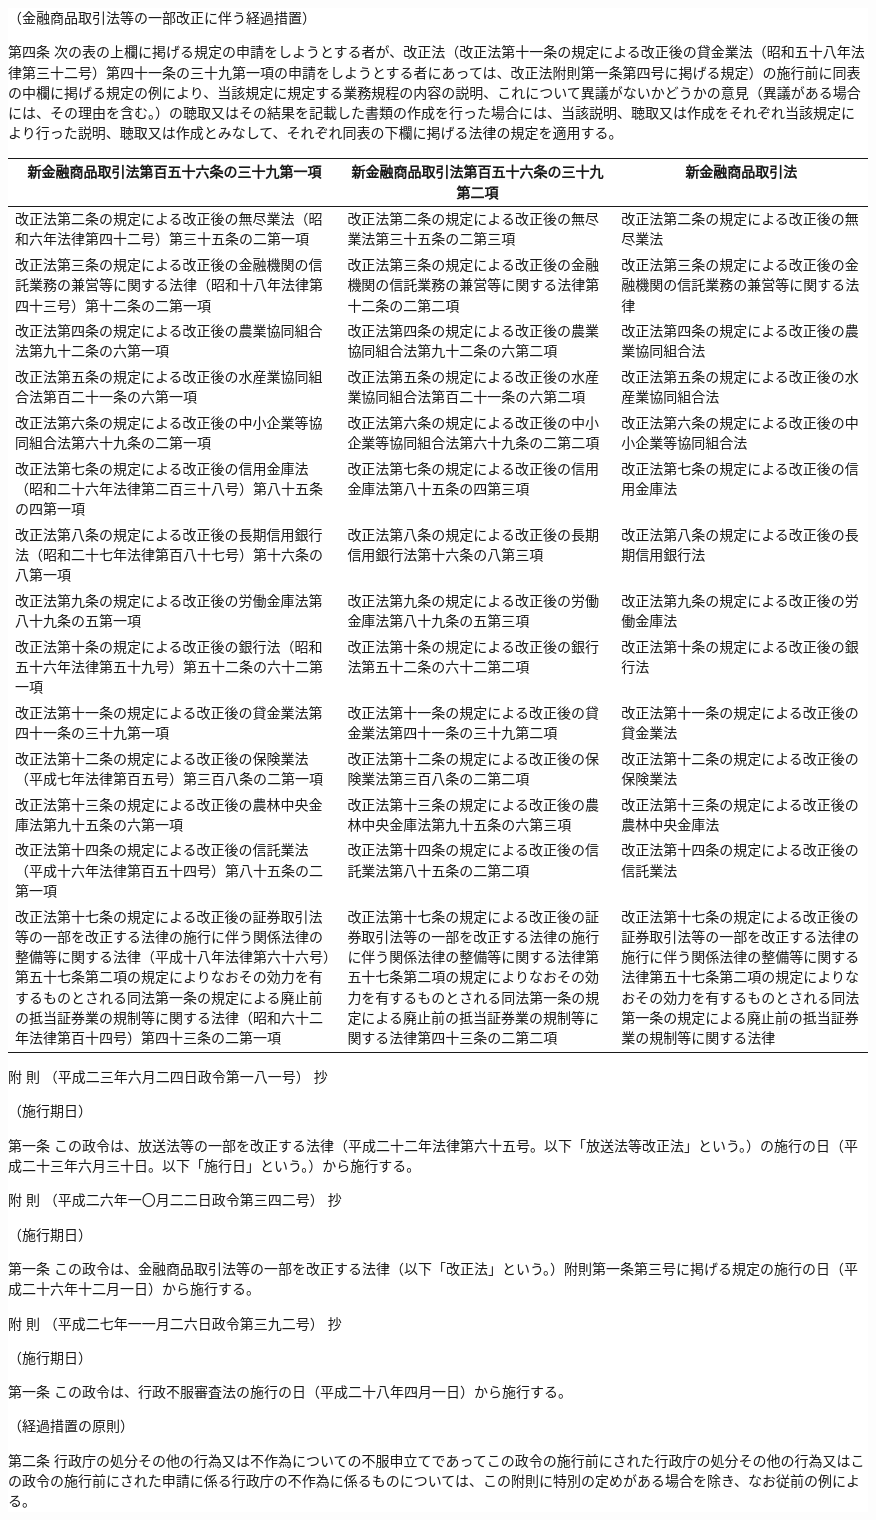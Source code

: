 （金融商品取引法等の一部改正に伴う経過措置）

第四条 次の表の上欄に掲げる規定の申請をしようとする者が、改正法（改正法第十一条の規定による改正後の貸金業法（昭和五十八年法律第三十二号）第四十一条の三十九第一項の申請をしようとする者にあっては、改正法附則第一条第四号に掲げる規定）の施行前に同表の中欄に掲げる規定の例により、当該規定に規定する業務規程の内容の説明、これについて異議がないかどうかの意見（異議がある場合には、その理由を含む。）の聴取又はその結果を記載した書類の作成を行った場合には、当該説明、聴取又は作成をそれぞれ当該規定により行った説明、聴取又は作成とみなして、それぞれ同表の下欄に掲げる法律の規定を適用する。

新金融商品取引法第百五十六条の三十九第一項 | 新金融商品取引法第百五十六条の三十九第二項 | 新金融商品取引法  
---|---|---  
改正法第二条の規定による改正後の無尽業法（昭和六年法律第四十二号）第三十五条の二第一項 | 改正法第二条の規定による改正後の無尽業法第三十五条の二第三項 | 改正法第二条の規定による改正後の無尽業法  
改正法第三条の規定による改正後の金融機関の信託業務の兼営等に関する法律（昭和十八年法律第四十三号）第十二条の二第一項 | 改正法第三条の規定による改正後の金融機関の信託業務の兼営等に関する法律第十二条の二第二項 | 改正法第三条の規定による改正後の金融機関の信託業務の兼営等に関する法律  
改正法第四条の規定による改正後の農業協同組合法第九十二条の六第一項 | 改正法第四条の規定による改正後の農業協同組合法第九十二条の六第二項 | 改正法第四条の規定による改正後の農業協同組合法  
改正法第五条の規定による改正後の水産業協同組合法第百二十一条の六第一項 | 改正法第五条の規定による改正後の水産業協同組合法第百二十一条の六第二項 | 改正法第五条の規定による改正後の水産業協同組合法  
改正法第六条の規定による改正後の中小企業等協同組合法第六十九条の二第一項 | 改正法第六条の規定による改正後の中小企業等協同組合法第六十九条の二第二項 | 改正法第六条の規定による改正後の中小企業等協同組合法  
改正法第七条の規定による改正後の信用金庫法（昭和二十六年法律第二百三十八号）第八十五条の四第一項 | 改正法第七条の規定による改正後の信用金庫法第八十五条の四第三項 | 改正法第七条の規定による改正後の信用金庫法  
改正法第八条の規定による改正後の長期信用銀行法（昭和二十七年法律第百八十七号）第十六条の八第一項 | 改正法第八条の規定による改正後の長期信用銀行法第十六条の八第三項 | 改正法第八条の規定による改正後の長期信用銀行法  
改正法第九条の規定による改正後の労働金庫法第八十九条の五第一項 | 改正法第九条の規定による改正後の労働金庫法第八十九条の五第三項 | 改正法第九条の規定による改正後の労働金庫法  
改正法第十条の規定による改正後の銀行法（昭和五十六年法律第五十九号）第五十二条の六十二第一項 | 改正法第十条の規定による改正後の銀行法第五十二条の六十二第二項 | 改正法第十条の規定による改正後の銀行法  
改正法第十一条の規定による改正後の貸金業法第四十一条の三十九第一項 | 改正法第十一条の規定による改正後の貸金業法第四十一条の三十九第二項 | 改正法第十一条の規定による改正後の貸金業法  
改正法第十二条の規定による改正後の保険業法（平成七年法律第百五号）第三百八条の二第一項 | 改正法第十二条の規定による改正後の保険業法第三百八条の二第二項 | 改正法第十二条の規定による改正後の保険業法  
改正法第十三条の規定による改正後の農林中央金庫法第九十五条の六第一項 | 改正法第十三条の規定による改正後の農林中央金庫法第九十五条の六第三項 | 改正法第十三条の規定による改正後の農林中央金庫法  
改正法第十四条の規定による改正後の信託業法（平成十六年法律第百五十四号）第八十五条の二第一項 | 改正法第十四条の規定による改正後の信託業法第八十五条の二第二項 | 改正法第十四条の規定による改正後の信託業法  
改正法第十七条の規定による改正後の証券取引法等の一部を改正する法律の施行に伴う関係法律の整備等に関する法律（平成十八年法律第六十六号）第五十七条第二項の規定によりなおその効力を有するものとされる同法第一条の規定による廃止前の抵当証券業の規制等に関する法律（昭和六十二年法律第百十四号）第四十三条の二第一項 | 改正法第十七条の規定による改正後の証券取引法等の一部を改正する法律の施行に伴う関係法律の整備等に関する法律第五十七条第二項の規定によりなおその効力を有するものとされる同法第一条の規定による廃止前の抵当証券業の規制等に関する法律第四十三条の二第二項 | 改正法第十七条の規定による改正後の証券取引法等の一部を改正する法律の施行に伴う関係法律の整備等に関する法律第五十七条第二項の規定によりなおその効力を有するものとされる同法第一条の規定による廃止前の抵当証券業の規制等に関する法律  
  
附 則 （平成二三年六月二四日政令第一八一号） 抄

（施行期日）

第一条 この政令は、放送法等の一部を改正する法律（平成二十二年法律第六十五号。以下「放送法等改正法」という。）の施行の日（平成二十三年六月三十日。以下「施行日」という。）から施行する。

附 則 （平成二六年一〇月二二日政令第三四二号） 抄

（施行期日）

第一条 この政令は、金融商品取引法等の一部を改正する法律（以下「改正法」という。）附則第一条第三号に掲げる規定の施行の日（平成二十六年十二月一日）から施行する。

附 則 （平成二七年一一月二六日政令第三九二号） 抄

（施行期日）

第一条 この政令は、行政不服審査法の施行の日（平成二十八年四月一日）から施行する。

（経過措置の原則）

第二条 行政庁の処分その他の行為又は不作為についての不服申立てであってこの政令の施行前にされた行政庁の処分その他の行為又はこの政令の施行前にされた申請に係る行政庁の不作為に係るものについては、この附則に特別の定めがある場合を除き、なお従前の例による。
